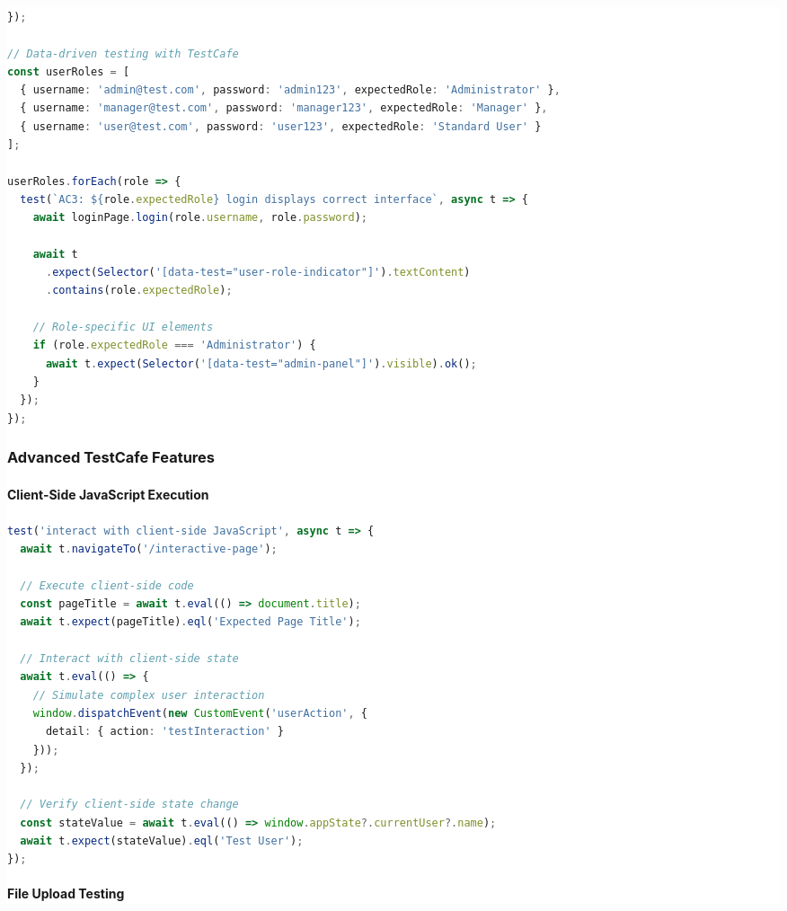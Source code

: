 ```typescript
});

// Data-driven testing with TestCafe
const userRoles = [
  { username: 'admin@test.com', password: 'admin123', expectedRole: 'Administrator' },
  { username: 'manager@test.com', password: 'manager123', expectedRole: 'Manager' },
  { username: 'user@test.com', password: 'user123', expectedRole: 'Standard User' }
];

userRoles.forEach(role => {
  test(`AC3: ${role.expectedRole} login displays correct interface`, async t => {
    await loginPage.login(role.username, role.password);
    
    await t
      .expect(Selector('[data-test="user-role-indicator"]').textContent)
      .contains(role.expectedRole);
    
    // Role-specific UI elements
    if (role.expectedRole === 'Administrator') {
      await t.expect(Selector('[data-test="admin-panel"]').visible).ok();
    }
  });
});
```

### Advanced TestCafe Features

#### Client-Side JavaScript Execution

```typescript
test('interact with client-side JavaScript', async t => {
  await t.navigateTo('/interactive-page');
  
  // Execute client-side code
  const pageTitle = await t.eval(() => document.title);
  await t.expect(pageTitle).eql('Expected Page Title');
  
  // Interact with client-side state
  await t.eval(() => {
    // Simulate complex user interaction
    window.dispatchEvent(new CustomEvent('userAction', { 
      detail: { action: 'testInteraction' } 
    }));
  });
  
  // Verify client-side state change
  const stateValue = await t.eval(() => window.appState?.currentUser?.name);
  await t.expect(stateValue).eql('Test User');
});
```

#### File Upload Testing
